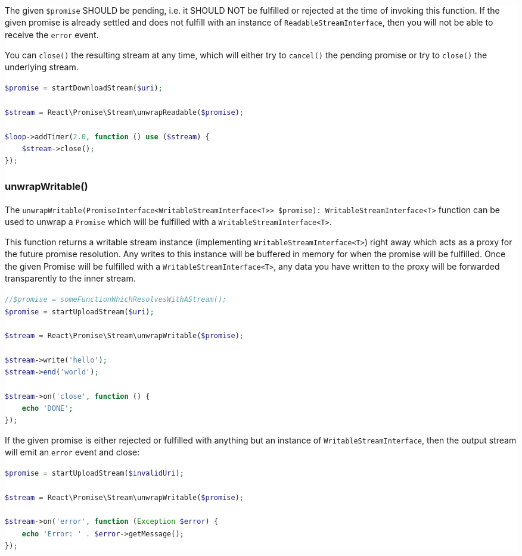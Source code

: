 The given `$promise` SHOULD be pending, i.e. it SHOULD NOT be fulfilled or rejected
at the time of invoking this function.
If the given promise is already settled and does not fulfill with an instance of
`ReadableStreamInterface`, then you will not be able to receive the `error` event.

You can `close()` the resulting stream at any time, which will either try to
`cancel()` the pending promise or try to `close()` the underlying stream.

```php
$promise = startDownloadStream($uri);

$stream = React\Promise\Stream\unwrapReadable($promise);

$loop->addTimer(2.0, function () use ($stream) {
    $stream->close();
});
```

### unwrapWritable()

The `unwrapWritable(PromiseInterface<WritableStreamInterface<T>> $promise): WritableStreamInterface<T>` function can be used to
unwrap a `Promise` which will be fulfilled with a `WritableStreamInterface<T>`.

This function returns a writable stream instance (implementing `WritableStreamInterface<T>`)
right away which acts as a proxy for the future promise resolution.
Any writes to this instance will be buffered in memory for when the promise will
be fulfilled.
Once the given Promise will be fulfilled with a `WritableStreamInterface<T>`, any
data you have written to the proxy will be forwarded transparently to the inner
stream.

```php
//$promise = someFunctionWhichResolvesWithAStream();
$promise = startUploadStream($uri);

$stream = React\Promise\Stream\unwrapWritable($promise);

$stream->write('hello');
$stream->end('world');

$stream->on('close', function () {
    echo 'DONE';
});
```

If the given promise is either rejected or fulfilled with anything but an
instance of `WritableStreamInterface`, then the output stream will emit
an `error` event and close:

```php
$promise = startUploadStream($invalidUri);

$stream = React\Promise\Stream\unwrapWritable($promise);

$stream->on('error', function (Exception $error) {
    echo 'Error: ' . $error->getMessage();
});
```
